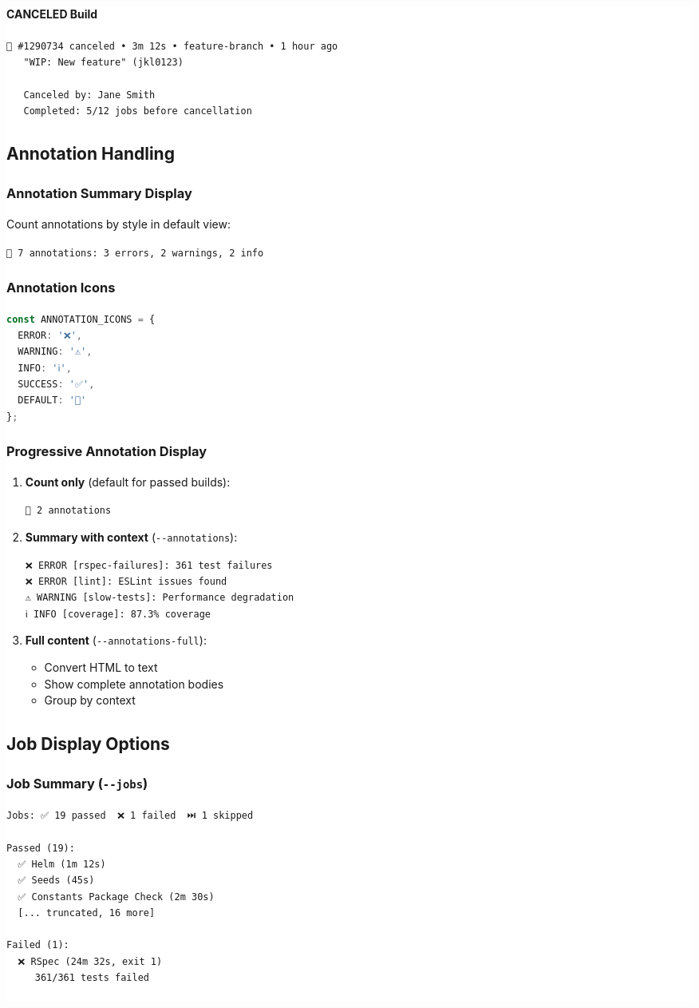 #### CANCELED Build
```
🚫 #1290734 canceled • 3m 12s • feature-branch • 1 hour ago
   "WIP: New feature" (jkl0123)
   
   Canceled by: Jane Smith
   Completed: 5/12 jobs before cancellation
```

## Annotation Handling

### Annotation Summary Display

Count annotations by style in default view:
```
📝 7 annotations: 3 errors, 2 warnings, 2 info
```

### Annotation Icons
```typescript
const ANNOTATION_ICONS = {
  ERROR: '❌',
  WARNING: '⚠️',
  INFO: 'ℹ️',
  SUCCESS: '✅',
  DEFAULT: '📝'
};
```

### Progressive Annotation Display

1. **Count only** (default for passed builds):
   ```
   📝 2 annotations
   ```

2. **Summary with context** (`--annotations`):
   ```
   ❌ ERROR [rspec-failures]: 361 test failures
   ❌ ERROR [lint]: ESLint issues found
   ⚠️ WARNING [slow-tests]: Performance degradation
   ℹ️ INFO [coverage]: 87.3% coverage
   ```

3. **Full content** (`--annotations-full`):
   - Convert HTML to text
   - Show complete annotation bodies
   - Group by context

## Job Display Options

### Job Summary (`--jobs`)
```
Jobs: ✅ 19 passed  ❌ 1 failed  ⏭️ 1 skipped

Passed (19):
  ✅ Helm (1m 12s)
  ✅ Seeds (45s)
  ✅ Constants Package Check (2m 30s)
  [... truncated, 16 more]

Failed (1):
  ❌ RSpec (24m 32s, exit 1)
     361/361 tests failed
     
```